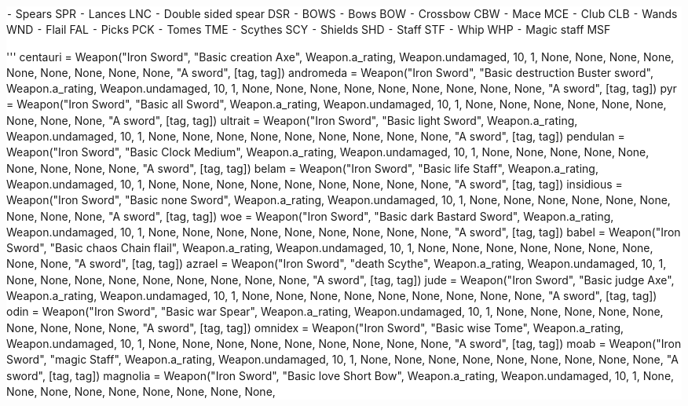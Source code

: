⁃ Spears SPR
⁃ Lances LNC
⁃ Double sided spear DSR
⁃ BOWS
⁃ Bows BOW
⁃ Crossbow CBW
⁃ Mace MCE
⁃ Club CLB
⁃ Wands WND
⁃ Flail FAL
⁃ Picks PCK
⁃ Tomes TME
⁃ Scythes SCY
⁃ Shields SHD
⁃ Staff STF
⁃ Whip WHP
⁃ Magic staff MSF


'''
centauri = Weapon("Iron Sword", "Basic creation Axe", Weapon.a_rating, Weapon.undamaged, 10, 1, None, None, None, None, None, None, None, None, None, 
               "A sword", [tag, tag])
andromeda = Weapon("Iron Sword", "Basic destruction Buster sword", Weapon.a_rating, Weapon.undamaged, 10, 1, None, None, None, None, None, None, None, None, None, 
               "A sword", [tag, tag])
pyr = Weapon("Iron Sword", "Basic all Sword", Weapon.a_rating, Weapon.undamaged, 10, 1, None, None, None, None, None, None, None, None, None, 
               "A sword", [tag, tag])
ultrait = Weapon("Iron Sword", "Basic light Sword", Weapon.a_rating, Weapon.undamaged, 10, 1, None, None, None, None, None, None, None, None, None, 
               "A sword", [tag, tag])
pendulan = Weapon("Iron Sword", "Basic Clock Medium", Weapon.a_rating, Weapon.undamaged, 10, 1, None, None, None, None, None, None, None, None, None, 
               "A sword", [tag, tag])
belam = Weapon("Iron Sword", "Basic life Staff", Weapon.a_rating, Weapon.undamaged, 10, 1, None, None, None, None, None, None, None, None, None, 
               "A sword", [tag, tag])
insidious = Weapon("Iron Sword", "Basic none Sword", Weapon.a_rating, Weapon.undamaged, 10, 1, None, None, None, None, None, None, None, None, None, 
               "A sword", [tag, tag])
woe = Weapon("Iron Sword", "Basic dark Bastard Sword", Weapon.a_rating, Weapon.undamaged, 10, 1, None, None, None, None, None, None, None, None, None, 
               "A sword", [tag, tag])
babel = Weapon("Iron Sword", "Basic chaos Chain flail", Weapon.a_rating, Weapon.undamaged, 10, 1, None, None, None, None, None, None, None, None, None, 
               "A sword", [tag, tag])
azrael = Weapon("Iron Sword", "death Scythe", Weapon.a_rating, Weapon.undamaged, 10, 1, None, None, None, None, None, None, None, None, None, 
               "A sword", [tag, tag])
jude = Weapon("Iron Sword", "Basic judge Axe", Weapon.a_rating, Weapon.undamaged, 10, 1, None, None, None, None, None, None, None, None, None, 
               "A sword", [tag, tag])
odin = Weapon("Iron Sword", "Basic war Spear", Weapon.a_rating, Weapon.undamaged, 10, 1, None, None, None, None, None, None, None, None, None, 
               "A sword", [tag, tag])
omnidex = Weapon("Iron Sword", "Basic wise Tome", Weapon.a_rating, Weapon.undamaged, 10, 1, None, None, None, None, None, None, None, None, None, 
               "A sword", [tag, tag])
moab = Weapon("Iron Sword", "magic Staff", Weapon.a_rating, Weapon.undamaged, 10, 1, None, None, None, None, None, None, None, None, None, 
               "A sword", [tag, tag])
magnolia = Weapon("Iron Sword", "Basic love Short Bow", Weapon.a_rating, Weapon.undamaged, 10, 1, None, None, None, None, None, None, None, None, None, 